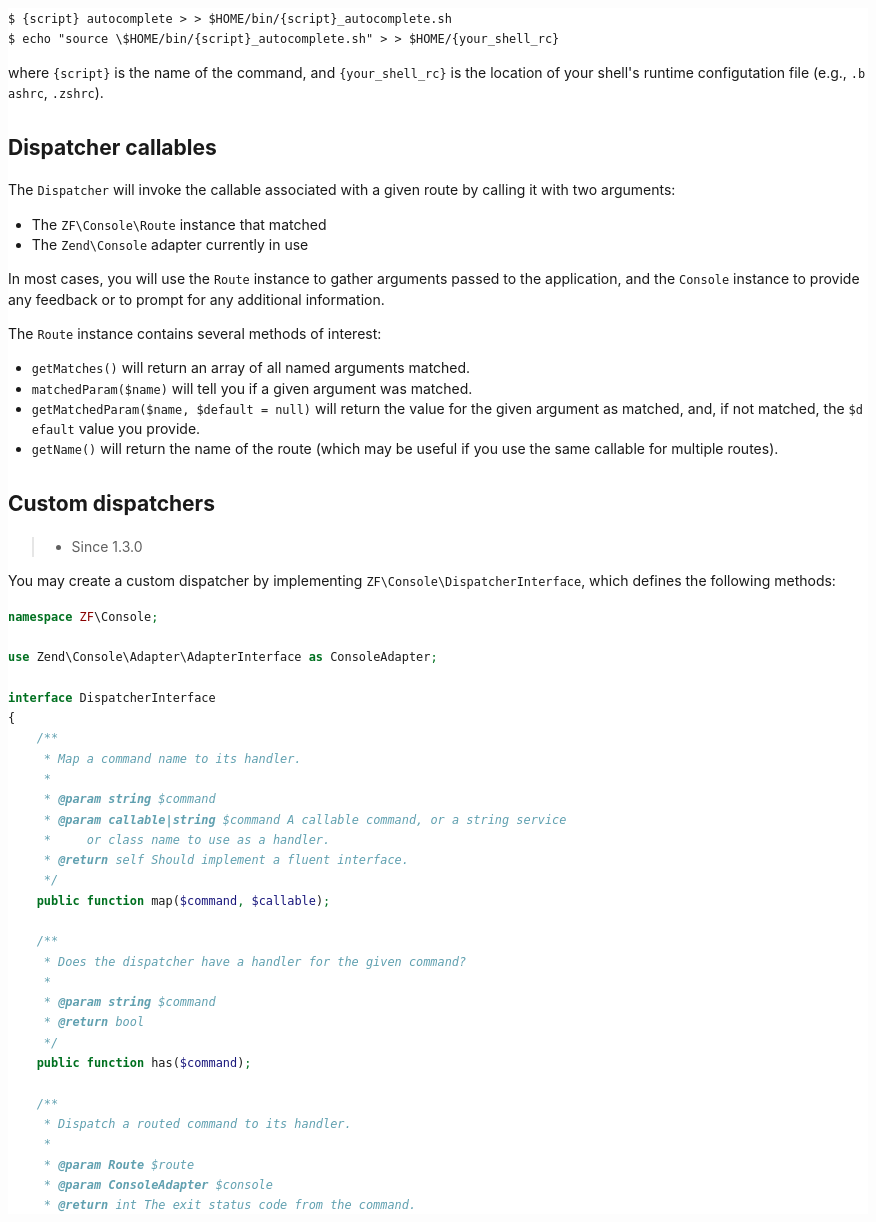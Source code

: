 ```console
$ {script} autocomplete > > $HOME/bin/{script}_autocomplete.sh
$ echo "source \$HOME/bin/{script}_autocomplete.sh" > > $HOME/{your_shell_rc}
```

where `{script}` is the name of the command, and `{your_shell_rc}` is the location of your shell's
runtime configutation file (e.g., `.bashrc`, `.zshrc`).

Dispatcher callables
--------------------

The `Dispatcher` will invoke the callable associated with a given route by calling it with two
arguments:

- The `ZF\Console\Route` instance that matched
- The `Zend\Console` adapter currently in use

In most cases, you will use the `Route` instance to gather arguments passed to the application, and
the `Console` instance to provide any feedback or to prompt for any additional information.

The `Route` instance contains several methods of interest:

- `getMatches()` will return an array of all named arguments matched.
- `matchedParam($name)` will tell you if a given argument was matched.
- `getMatchedParam($name, $default = null)` will return the value for the given argument as matched,
  and, if not matched, the `$default` value you provide.
- `getName()` will return the name of the route (which may be useful if you use the same callable
  for multiple routes).

Custom dispatchers
------------------

> - Since 1.3.0

You may create a custom dispatcher by implementing
`ZF\Console\DispatcherInterface`, which defines the following methods:

```php
namespace ZF\Console;

use Zend\Console\Adapter\AdapterInterface as ConsoleAdapter;

interface DispatcherInterface
{
    /**
     * Map a command name to its handler.
     *
     * @param string $command
     * @param callable|string $command A callable command, or a string service
     *     or class name to use as a handler.
     * @return self Should implement a fluent interface.
     */
    public function map($command, $callable);

    /**
     * Does the dispatcher have a handler for the given command?
     *
     * @param string $command
     * @return bool
     */
    public function has($command);

    /**
     * Dispatch a routed command to its handler.
     *
     * @param Route $route
     * @param ConsoleAdapter $console
     * @return int The exit status code from the command.
```